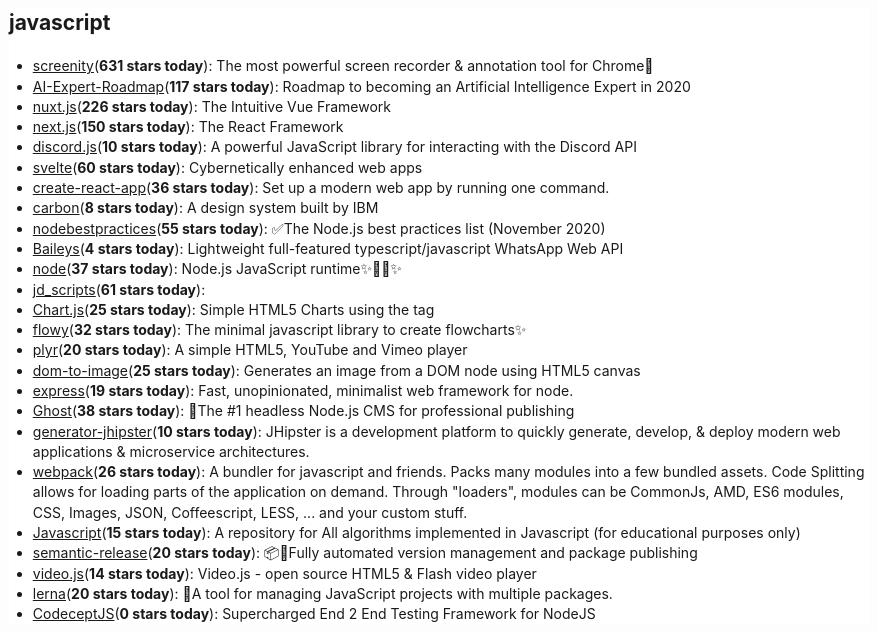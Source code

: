 ## javascript
+ [screenity](https://github.com/alyssaxuu/screenity)(**631 stars today**): The most powerful screen recorder & annotation tool for Chrome🎥
+ [AI-Expert-Roadmap](https://github.com/AMAI-GmbH/AI-Expert-Roadmap)(**117 stars today**): Roadmap to becoming an Artificial Intelligence Expert in 2020
+ [nuxt.js](https://github.com/nuxt/nuxt.js)(**226 stars today**): The Intuitive Vue Framework
+ [next.js](https://github.com/vercel/next.js)(**150 stars today**): The React Framework
+ [discord.js](https://github.com/discordjs/discord.js)(**10 stars today**): A powerful JavaScript library for interacting with the Discord API
+ [svelte](https://github.com/sveltejs/svelte)(**60 stars today**): Cybernetically enhanced web apps
+ [create-react-app](https://github.com/facebook/create-react-app)(**36 stars today**): Set up a modern web app by running one command.
+ [carbon](https://github.com/carbon-design-system/carbon)(**8 stars today**): A design system built by IBM
+ [nodebestpractices](https://github.com/goldbergyoni/nodebestpractices)(**55 stars today**): ✅The Node.js best practices list (November 2020)
+ [Baileys](https://github.com/adiwajshing/Baileys)(**4 stars today**): Lightweight full-featured typescript/javascript WhatsApp Web API
+ [node](https://github.com/nodejs/node)(**37 stars today**): Node.js JavaScript runtime✨🐢🚀✨
+ [jd_scripts](https://github.com/lxk0301/jd_scripts)(**61 stars today**): 
+ [Chart.js](https://github.com/chartjs/Chart.js)(**25 stars today**): Simple HTML5 Charts using the <canvas> tag
+ [flowy](https://github.com/alyssaxuu/flowy)(**32 stars today**): The minimal javascript library to create flowcharts✨
+ [plyr](https://github.com/sampotts/plyr)(**20 stars today**): A simple HTML5, YouTube and Vimeo player
+ [dom-to-image](https://github.com/tsayen/dom-to-image)(**25 stars today**): Generates an image from a DOM node using HTML5 canvas
+ [express](https://github.com/expressjs/express)(**19 stars today**): Fast, unopinionated, minimalist web framework for node.
+ [Ghost](https://github.com/TryGhost/Ghost)(**38 stars today**): 👻The #1 headless Node.js CMS for professional publishing
+ [generator-jhipster](https://github.com/jhipster/generator-jhipster)(**10 stars today**): JHipster is a development platform to quickly generate, develop, & deploy modern web applications & microservice architectures.
+ [webpack](https://github.com/webpack/webpack)(**26 stars today**): A bundler for javascript and friends. Packs many modules into a few bundled assets. Code Splitting allows for loading parts of the application on demand. Through "loaders", modules can be CommonJs, AMD, ES6 modules, CSS, Images, JSON, Coffeescript, LESS, ... and your custom stuff.
+ [Javascript](https://github.com/TheAlgorithms/Javascript)(**15 stars today**): A repository for All algorithms implemented in Javascript (for educational purposes only)
+ [semantic-release](https://github.com/semantic-release/semantic-release)(**20 stars today**): 📦🚀Fully automated version management and package publishing
+ [video.js](https://github.com/videojs/video.js)(**14 stars today**): Video.js - open source HTML5 & Flash video player
+ [lerna](https://github.com/lerna/lerna)(**20 stars today**): 🐉A tool for managing JavaScript projects with multiple packages.
+ [CodeceptJS](https://github.com/codeceptjs/CodeceptJS)(**0 stars today**): Supercharged End 2 End Testing Framework for NodeJS
